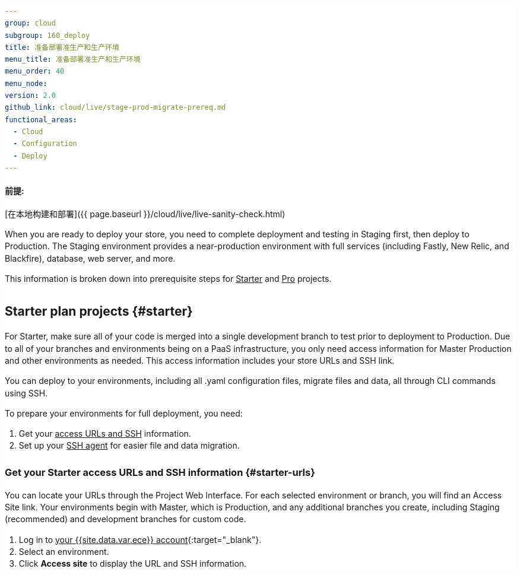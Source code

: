 ```yaml
---
group: cloud
subgroup: 160_deploy
title: 准备部署准生产和生产环境
menu_title: 准备部署准生产和生产环境
menu_order: 40
menu_node:
version: 2.0
github_link: cloud/live/stage-prod-migrate-prereq.md
functional_areas:
  - Cloud
  - Configuration
  - Deploy
---
```


#### 前提:
[在本地构建和部署]({{ page.baseurl }}/cloud/live/live-sanity-check.html)

When you are ready to deploy your store, you need to complete deployment and testing in Staging first, then deploy to Production. The Staging environment provides a near-production environment with full services (including Fastly, New Relic, and Blackfire), database, web server, and more.

This information is broken down into prerequisite steps for [Starter](#starter) and [Pro](#pro) projects.

## Starter plan projects {#starter}
For Starter, make sure all of your code is merged into a single development branch to test prior to deployment to Production. Due to all of your branches and environments being on a PaaS infrastructure, you only need access information for Master Production and other environments as needed. This access information includes your store URLs and SSH link.

You can deploy to your environments, including all .yaml configuration files, migrate files and data, all through CLI commands using SSH.

To prepare your environments for full deployment, you need:

1. Get your [access URLs and SSH](#starter-urls) information.
2. Set up your [SSH agent](#ssh-agent) for easier file and data migration.

### Get your Starter access URLs and SSH information {#starter-urls}
You can locate your URLs through the Project Web Interface. For each selected environment or branch, you will find an Access Site link. Your environments begin with Master, which is Production, and any additional branches you create, including Staging (recommended) and development branches for custom code.

1. Log in to [your {{site.data.var.ece}} account](https://accounts.magento.cloud){:target="\_blank"}.
2. Select an environment.
3. Click **Access site** to display the URL and SSH information.

